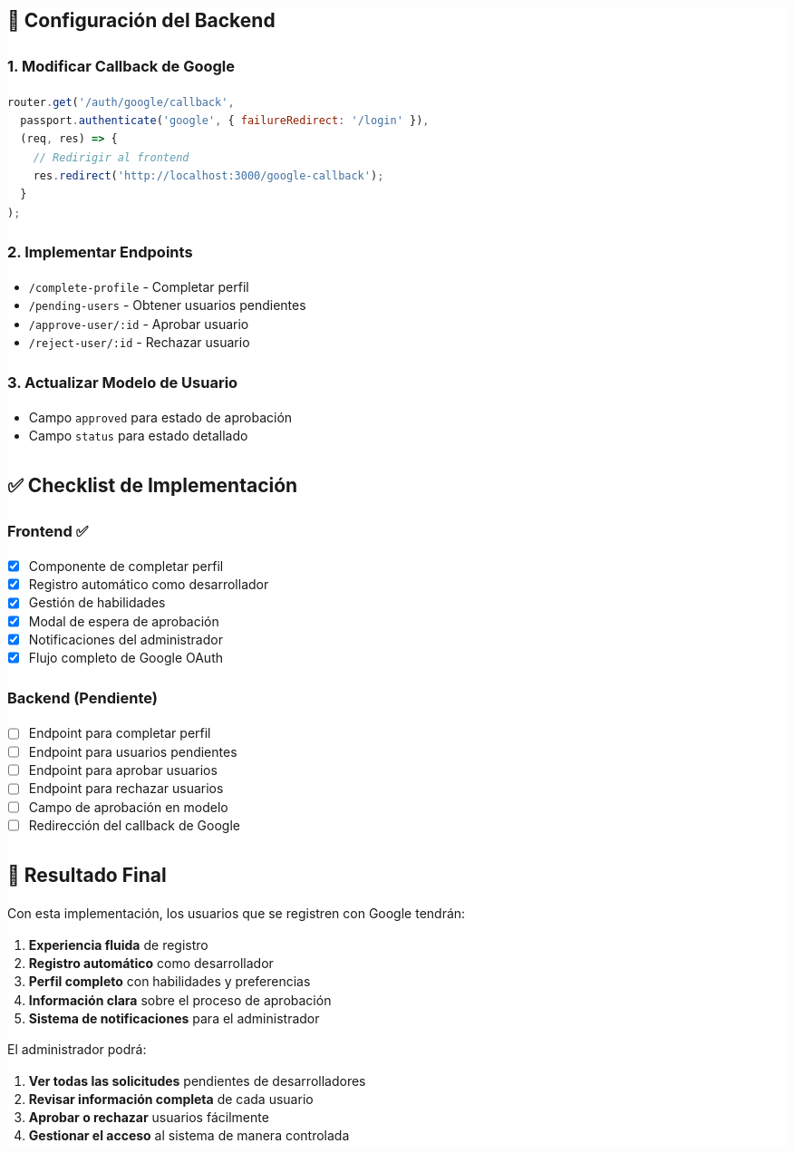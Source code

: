 ## 🔧 **Configuración del Backend**

### 1. **Modificar Callback de Google**
```javascript
router.get('/auth/google/callback',
  passport.authenticate('google', { failureRedirect: '/login' }),
  (req, res) => {
    // Redirigir al frontend
    res.redirect('http://localhost:3000/google-callback');
  }
);
```

### 2. **Implementar Endpoints**
- `/complete-profile` - Completar perfil
- `/pending-users` - Obtener usuarios pendientes
- `/approve-user/:id` - Aprobar usuario
- `/reject-user/:id` - Rechazar usuario

### 3. **Actualizar Modelo de Usuario**
- Campo `approved` para estado de aprobación
- Campo `status` para estado detallado

## ✅ **Checklist de Implementación**

### Frontend ✅
- [x] Componente de completar perfil
- [x] Registro automático como desarrollador
- [x] Gestión de habilidades
- [x] Modal de espera de aprobación
- [x] Notificaciones del administrador
- [x] Flujo completo de Google OAuth

### Backend (Pendiente)
- [ ] Endpoint para completar perfil
- [ ] Endpoint para usuarios pendientes
- [ ] Endpoint para aprobar usuarios
- [ ] Endpoint para rechazar usuarios
- [ ] Campo de aprobación en modelo
- [ ] Redirección del callback de Google

## 🎉 **Resultado Final**

Con esta implementación, los usuarios que se registren con Google tendrán:
1. **Experiencia fluida** de registro
2. **Registro automático** como desarrollador
3. **Perfil completo** con habilidades y preferencias
4. **Información clara** sobre el proceso de aprobación
5. **Sistema de notificaciones** para el administrador

El administrador podrá:
1. **Ver todas las solicitudes** pendientes de desarrolladores
2. **Revisar información completa** de cada usuario
3. **Aprobar o rechazar** usuarios fácilmente
4. **Gestionar el acceso** al sistema de manera controlada
